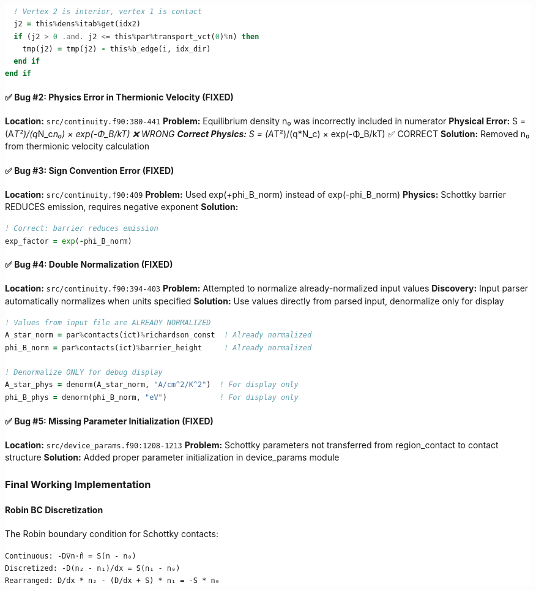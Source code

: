 ```fortran
  ! Vertex 2 is interior, vertex 1 is contact
  j2 = this%dens%itab%get(idx2)
  if (j2 > 0 .and. j2 <= this%par%transport_vct(0)%n) then
    tmp(j2) = tmp(j2) - this%b_edge(i, idx_dir)
  end if
end if
```

#### **✅ Bug #2: Physics Error in Thermionic Velocity (FIXED)**
**Location:** `src/continuity.f90:380-441`
**Problem:** Equilibrium density n₀ was incorrectly included in numerator
**Physical Error:** S = (A*T²)/(q*N_c*n₀) × exp(-Φ_B/kT) ❌ WRONG
**Correct Physics:** S = (A*T²)/(q*N_c) × exp(-Φ_B/kT) ✅ CORRECT
**Solution:** Removed n₀ from thermionic velocity calculation

#### **✅ Bug #3: Sign Convention Error (FIXED)**
**Location:** `src/continuity.f90:409`
**Problem:** Used exp(+phi_B_norm) instead of exp(-phi_B_norm)
**Physics:** Schottky barrier REDUCES emission, requires negative exponent
**Solution:**
```fortran
! Correct: barrier reduces emission
exp_factor = exp(-phi_B_norm)
```

#### **✅ Bug #4: Double Normalization (FIXED)**
**Location:** `src/continuity.f90:394-403`
**Problem:** Attempted to normalize already-normalized input values
**Discovery:** Input parser automatically normalizes when units specified
**Solution:** Use values directly from parsed input, denormalize only for display
```fortran
! Values from input file are ALREADY NORMALIZED
A_star_norm = par%contacts(ict)%richardson_const  ! Already normalized
phi_B_norm = par%contacts(ict)%barrier_height     ! Already normalized

! Denormalize ONLY for debug display
A_star_phys = denorm(A_star_norm, "A/cm^2/K^2")  ! For display only
phi_B_phys = denorm(phi_B_norm, "eV")            ! For display only
```

#### **✅ Bug #5: Missing Parameter Initialization (FIXED)**
**Location:** `src/device_params.f90:1208-1213`
**Problem:** Schottky parameters not transferred from region_contact to contact structure
**Solution:** Added proper parameter initialization in device_params module

### **Final Working Implementation**

#### **Robin BC Discretization**
The Robin boundary condition for Schottky contacts:
```
Continuous: -D∇n·n̂ = S(n - n₀)
Discretized: -D(n₂ - n₁)/dx = S(n₁ - n₀)
Rearranged: D/dx * n₂ - (D/dx + S) * n₁ = -S * n₀
```
